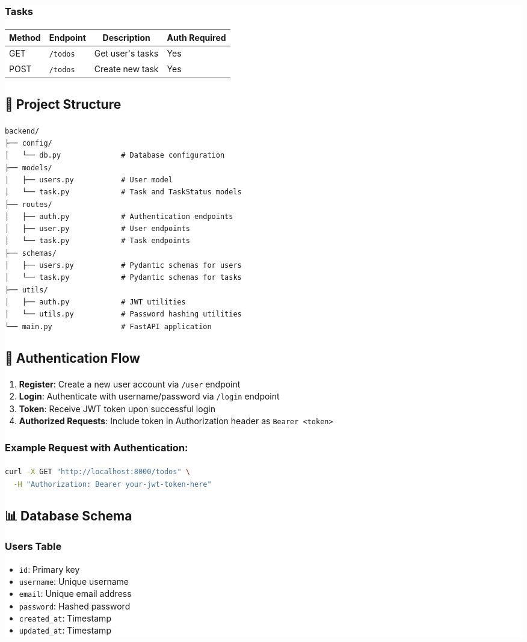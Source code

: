 ### Tasks
| Method | Endpoint | Description | Auth Required |
|--------|----------|-------------|---------------|
| GET | `/todos` | Get user's tasks | Yes |
| POST | `/todos` | Create new task | Yes |

## 📁 Project Structure

```
backend/
├── config/
│   └── db.py              # Database configuration
├── models/
│   ├── users.py           # User model
│   └── task.py            # Task and TaskStatus models
├── routes/
│   ├── auth.py            # Authentication endpoints
│   ├── user.py            # User endpoints
│   └── task.py            # Task endpoints
├── schemas/
│   ├── users.py           # Pydantic schemas for users
│   └── task.py            # Pydantic schemas for tasks
├── utils/
│   ├── auth.py            # JWT utilities
│   └── utils.py           # Password hashing utilities
└── main.py                # FastAPI application
```

## 🔐 Authentication Flow

1. **Register**: Create a new user account via `/user` endpoint
2. **Login**: Authenticate with username/password via `/login` endpoint
3. **Token**: Receive JWT token upon successful login
4. **Authorized Requests**: Include token in Authorization header as `Bearer <token>`

### Example Request with Authentication:

```bash
curl -X GET "http://localhost:8000/todos" \
  -H "Authorization: Bearer your-jwt-token-here"
```

## 📊 Database Schema

### Users Table
- `id`: Primary key
- `username`: Unique username
- `email`: Unique email address
- `password`: Hashed password
- `created_at`: Timestamp
- `updated_at`: Timestamp
